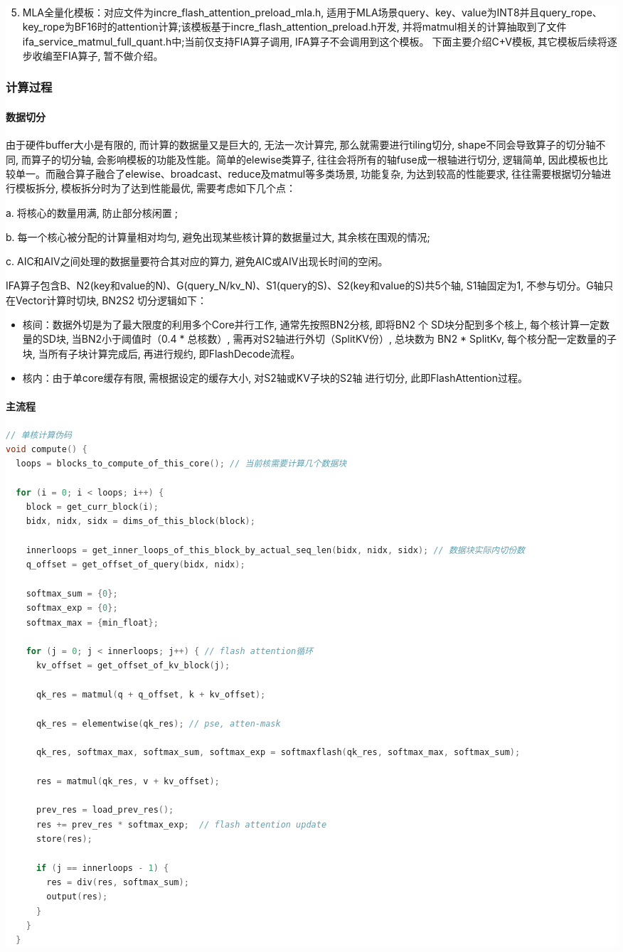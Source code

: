 5. MLA全量化模板：对应文件为incre_flash_attention_preload_mla.h, 适用于MLA场景query、key、value为INT8并且query_rope、key_rope为BF16时的attention计算;该模板基于incre_flash_attention_preload.h开发, 并将matmul相关的计算抽取到了文件ifa_service_matmul_full_quant.h中;当前仅支持FIA算子调用, IFA算子不会调用到这个模板。
下面主要介绍C+V模板, 其它模板后续将逐步收编至FIA算子, 暂不做介绍。

### 计算过程

#### 数据切分

由于硬件buffer大小是有限的, 而计算的数据量又是巨大的, 无法一次计算完, 那么就需要进行tiling切分, shape不同会导致算子的切分轴不同, 而算子的切分轴, 会影响模板的功能及性能。简单的elewise类算子, 往往会将所有的轴fuse成一根轴进行切分, 逻辑简单, 因此模板也比较单一。而融合算子融合了elewise、broadcast、reduce及matmul等多类场景, 功能复杂, 为达到较高的性能要求, 往往需要根据切分轴进行模板拆分, 模板拆分时为了达到性能最优, 需要考虑如下几个点：

a. 将核心的数量用满, 防止部分核闲置 ;

b. 每一个核心被分配的计算量相对均匀, 避免出现某些核计算的数据量过大, 其余核在围观的情况;

c. AIC和AIV之间处理的数据量要符合其对应的算力, 避免AIC或AIV出现长时间的空闲。 

IFA算子包含B、N2(key和value的N)、G(query_N/kv_N)、S1(query的S)、S2(key和value的S)共5个轴,  S1轴固定为1, 不参与切分。G轴只在Vector计算时切块,  BN2S2 切分逻辑如下：

- 核间：数据外切是为了最大限度的利用多个Core并行工作, 通常先按照BN2分核, 即将BN2 个 SD块分配到多个核上, 每个核计算一定数量的SD块, 当BN2小于阈值时（0.4 * 总核数）, 需再对S2轴进行外切（SplitKV份）,   总块数为 BN2 * SplitKv, 每个核分配一定数量的子块, 当所有子块计算完成后, 再进行规约, 即FlashDecode流程。

- 核内：由于单core缓存有限, 需根据设定的缓存大小, 对S2轴或KV子块的S2轴 进行切分, 此即FlashAttention过程。

#### 主流程

```c
// 单核计算伪码
void compute() {
  loops = blocks_to_compute_of_this_core(); // 当前核需要计算几个数据块
      
  for (i = 0; i < loops; i++) {
    block = get_curr_block(i);
    bidx, nidx, sidx = dims_of_this_block(block);
      
    innerloops = get_inner_loops_of_this_block_by_actual_seq_len(bidx, nidx, sidx); // 数据块实际内切份数 
    q_offset = get_offset_of_query(bidx, nidx);

    softmax_sum = {0};
    softmax_exp = {0};
    softmax_max = {min_float};
      
    for (j = 0; j < innerloops; j++) { // flash attention循环
      kv_offset = get_offset_of_kv_block(j);

      qk_res = matmul(q + q_offset, k + kv_offset);

      qk_res = elementwise(qk_res); // pse, atten-mask

      qk_res, softmax_max, softmax_sum, softmax_exp = softmaxflash(qk_res, softmax_max, softmax_sum);

      res = matmul(qk_res, v + kv_offset);

      prev_res = load_prev_res();
      res += prev_res * softmax_exp;  // flash attention update
      store(res);

      if (j == innerloops - 1) {
        res = div(res, softmax_sum);
        output(res);
      }
    }
  }
```